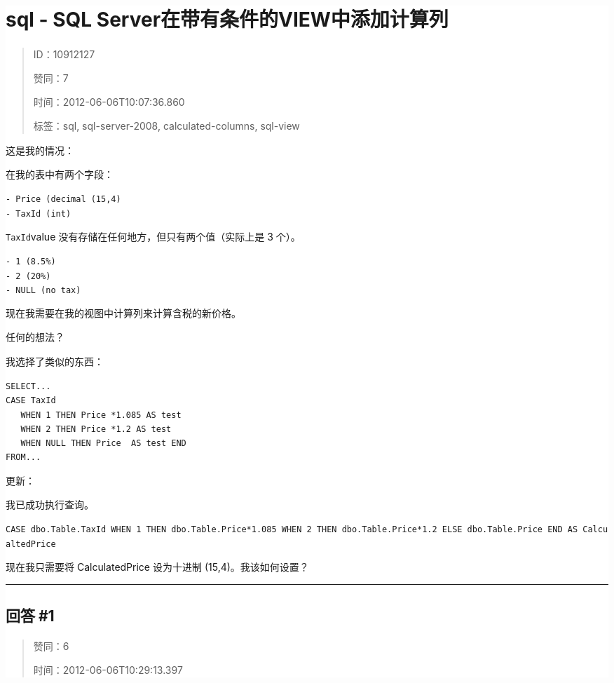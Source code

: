 # sql - SQL Server在带有条件的VIEW中添加计算列

> ID：10912127
> 
> 赞同：7
> 
> 时间：2012-06-06T10:07:36.860
> 
> 标签：sql, sql-server-2008, calculated-columns, sql-view

这是我的情况：

在我的表中有两个字段：

```
- Price (decimal (15,4)
- TaxId (int) 
```

`TaxId`value 没有存储在任何地方，但只有两个值（实际上是 3 个）。

```
- 1 (8.5%)
- 2 (20%)
- NULL (no tax) 
```

现在我需要在我的视图中计算列来计算含税的新价格。

任何的想法？

我选择了类似的东西：

```
SELECT...
CASE TaxId
   WHEN 1 THEN Price *1.085 AS test
   WHEN 2 THEN Price *1.2 AS test
   WHEN NULL THEN Price  AS test END
FROM... 
```

更新：

我已成功执行查询。

```
CASE dbo.Table.TaxId WHEN 1 THEN dbo.Table.Price*1.085 WHEN 2 THEN dbo.Table.Price*1.2 ELSE dbo.Table.Price END AS CalcualtedPrice 
```

现在我只需要将 CalculatedPrice 设为十进制 (15,4)。我该如何设置？

* * *

## 回答 #1

> 赞同：6
> 
> 时间：2012-06-06T10:29:13.397
